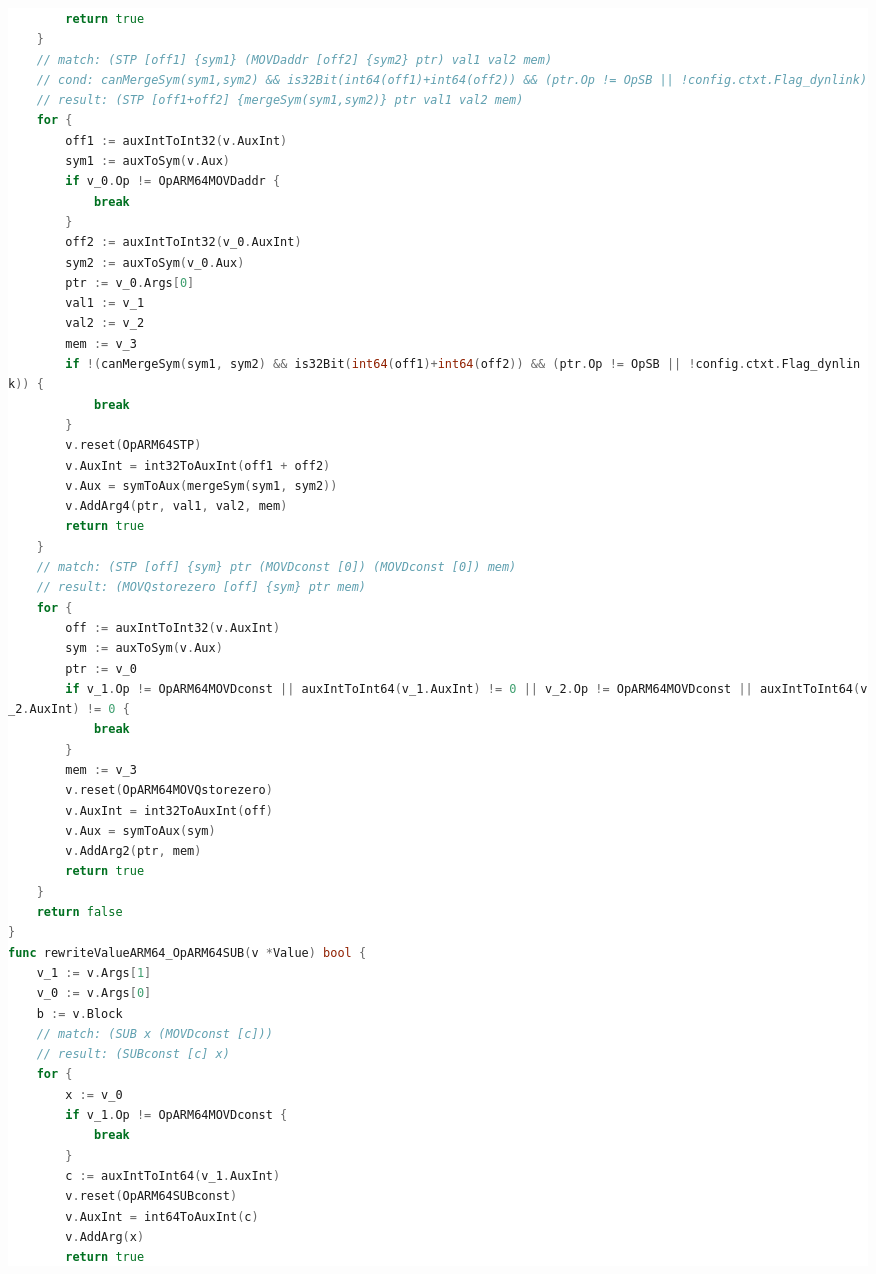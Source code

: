 ```go
		return true
	}
	// match: (STP [off1] {sym1} (MOVDaddr [off2] {sym2} ptr) val1 val2 mem)
	// cond: canMergeSym(sym1,sym2) && is32Bit(int64(off1)+int64(off2)) && (ptr.Op != OpSB || !config.ctxt.Flag_dynlink)
	// result: (STP [off1+off2] {mergeSym(sym1,sym2)} ptr val1 val2 mem)
	for {
		off1 := auxIntToInt32(v.AuxInt)
		sym1 := auxToSym(v.Aux)
		if v_0.Op != OpARM64MOVDaddr {
			break
		}
		off2 := auxIntToInt32(v_0.AuxInt)
		sym2 := auxToSym(v_0.Aux)
		ptr := v_0.Args[0]
		val1 := v_1
		val2 := v_2
		mem := v_3
		if !(canMergeSym(sym1, sym2) && is32Bit(int64(off1)+int64(off2)) && (ptr.Op != OpSB || !config.ctxt.Flag_dynlink)) {
			break
		}
		v.reset(OpARM64STP)
		v.AuxInt = int32ToAuxInt(off1 + off2)
		v.Aux = symToAux(mergeSym(sym1, sym2))
		v.AddArg4(ptr, val1, val2, mem)
		return true
	}
	// match: (STP [off] {sym} ptr (MOVDconst [0]) (MOVDconst [0]) mem)
	// result: (MOVQstorezero [off] {sym} ptr mem)
	for {
		off := auxIntToInt32(v.AuxInt)
		sym := auxToSym(v.Aux)
		ptr := v_0
		if v_1.Op != OpARM64MOVDconst || auxIntToInt64(v_1.AuxInt) != 0 || v_2.Op != OpARM64MOVDconst || auxIntToInt64(v_2.AuxInt) != 0 {
			break
		}
		mem := v_3
		v.reset(OpARM64MOVQstorezero)
		v.AuxInt = int32ToAuxInt(off)
		v.Aux = symToAux(sym)
		v.AddArg2(ptr, mem)
		return true
	}
	return false
}
func rewriteValueARM64_OpARM64SUB(v *Value) bool {
	v_1 := v.Args[1]
	v_0 := v.Args[0]
	b := v.Block
	// match: (SUB x (MOVDconst [c]))
	// result: (SUBconst [c] x)
	for {
		x := v_0
		if v_1.Op != OpARM64MOVDconst {
			break
		}
		c := auxIntToInt64(v_1.AuxInt)
		v.reset(OpARM64SUBconst)
		v.AuxInt = int64ToAuxInt(c)
		v.AddArg(x)
		return true
```